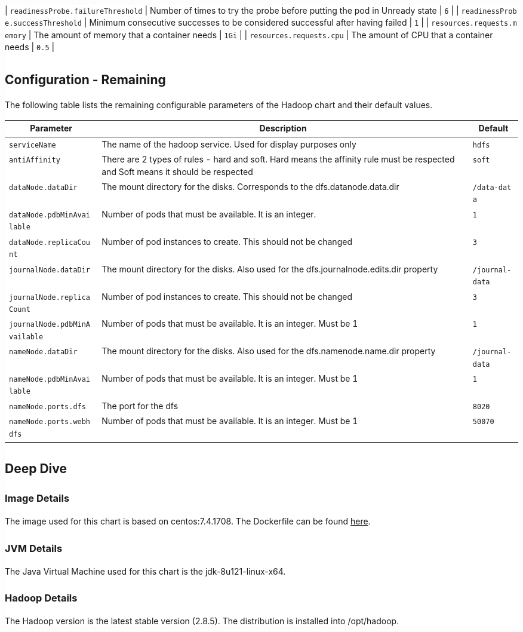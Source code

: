 | `readinessProbe.failureThreshold`                 | Number of times to try the probe before putting the pod in Unready state           | `6`                                                                   |
| `readinessProbe.successThreshold`                 | Minimum consecutive successes to be considered successful after having failed      | `1`                                                                   |
| `resources.requests.memory`                       | The amount of memory that a container needs                                        | `1Gi`                                                                 |
| `resources.requests.cpu`                          | The amount of CPU that a container needs                                           | `0.5`                                                                 |

## Configuration - Remaining

The following table lists the remaining configurable parameters of the Hadoop chart and their default values.

| Parameter                                         | Description                                                                        | Default                                                          |
| ------------------------------------------------- | -------------------------------                                                    | ---------------------------------------------------------------- |
| `serviceName`                                     | The name of the hadoop service.  Used for display purposes only                    | `hdfs`                                                                |
| `antiAffinity`                                    | There are 2 types of rules - hard and soft.  Hard means the affinity rule must be respected and Soft means it should be respected  | `soft`              |
| `dataNode.dataDir`                                | The mount directory for the disks.  Corresponds to the dfs.datanode.data.dir       | `/data-data`                                                          |
| `dataNode.pdbMinAvailable`                        | Number of pods that must be available.  It is an integer.                          | `1`                                                                   |
| `dataNode.replicaCount`                           | Number of pod instances to create.  This should not be changed                     | `3`                                                                   |
| `journalNode.dataDir`                             | The mount directory for the disks.  Also used for the dfs.journalnode.edits.dir property                   | `/journal-data`                               |
| `journalNode.replicaCount`                        | Number of pod instances to create.  This should not be changed                     | `3`                                                                   |
| `journalNode.pdbMinAvailable`                     | Number of pods that must be available.  It is an integer.  Must be 1               | `1`                                                                   |
| `nameNode.dataDir`                                | The mount directory for the disks.  Also used for the dfs.namenode.name.dir property                   | `/journal-data`                                   |
| `nameNode.pdbMinAvailable`                        | Number of pods that must be available.  It is an integer.  Must be 1               | `1`                                                                   |
| `nameNode.ports.dfs`                              | The port for the dfs                                                               | `8020`                                                                |
| `nameNode.ports.webhdfs`                          | Number of pods that must be available.  It is an integer.  Must be 1               | `50070`                                                               |

## Deep Dive

### Image Details

The image used for this chart is based on centos:7.4.1708. The Dockerfile can be found [here](https://github.com/splicemachine/dbaas-infrastructure/blob/master/deploy/docker/splicemachine/hdfs/Dockerfile).

### JVM Details

The Java Virtual Machine used for this chart is the jdk-8u121-linux-x64.

### Hadoop Details

The Hadoop version is the latest stable version (2.8.5). The distribution is installed into /opt/hadoop. 
